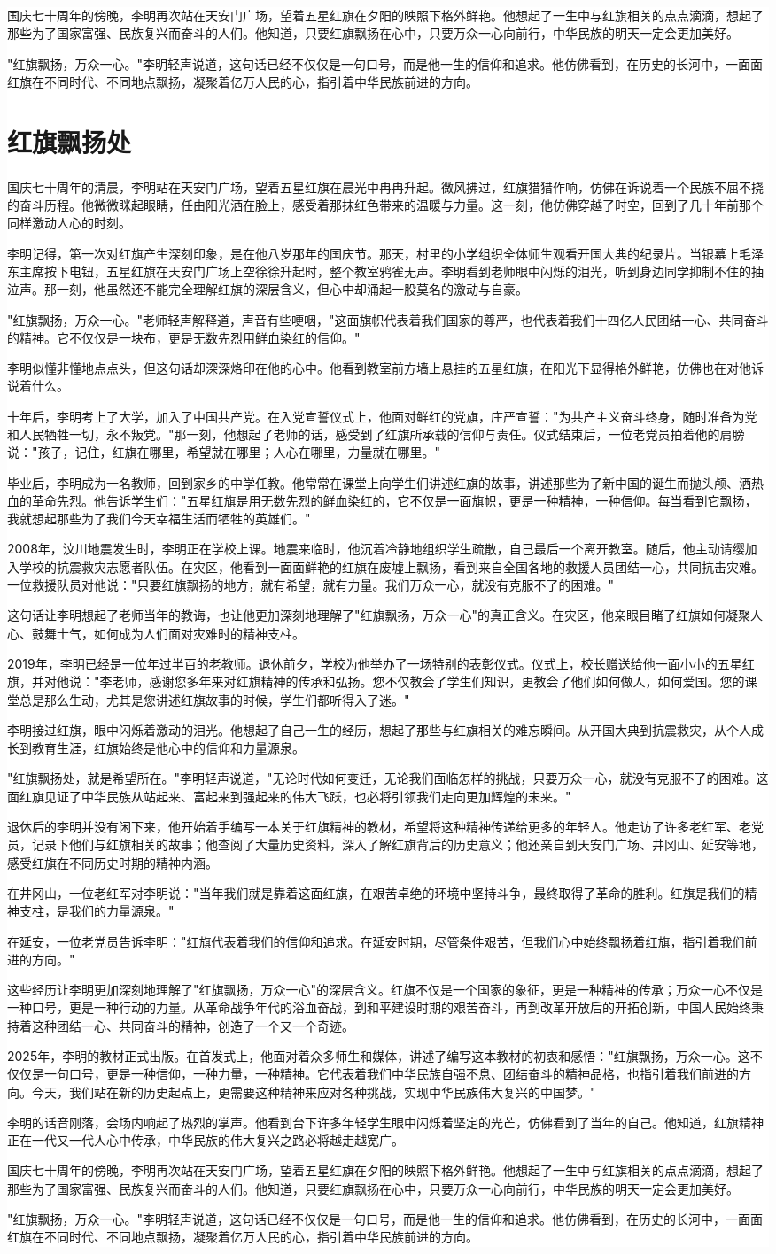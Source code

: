 国庆七十周年的傍晚，李明再次站在天安门广场，望着五星红旗在夕阳的映照下格外鲜艳。他想起了一生中与红旗相关的点点滴滴，想起了那些为了国家富强、民族复兴而奋斗的人们。他知道，只要红旗飘扬在心中，只要万众一心向前行，中华民族的明天一定会更加美好。

"红旗飘扬，万众一心。"李明轻声说道，这句话已经不仅仅是一句口号，而是他一生的信仰和追求。他仿佛看到，在历史的长河中，一面面红旗在不同时代、不同地点飘扬，凝聚着亿万人民的心，指引着中华民族前进的方向。
</ReasoningChainRenderer>

# 红旗飘扬处

国庆七十周年的清晨，李明站在天安门广场，望着五星红旗在晨光中冉冉升起。微风拂过，红旗猎猎作响，仿佛在诉说着一个民族不屈不挠的奋斗历程。他微微眯起眼睛，任由阳光洒在脸上，感受着那抹红色带来的温暖与力量。这一刻，他仿佛穿越了时空，回到了几十年前那个同样激动人心的时刻。

李明记得，第一次对红旗产生深刻印象，是在他八岁那年的国庆节。那天，村里的小学组织全体师生观看开国大典的纪录片。当银幕上毛泽东主席按下电钮，五星红旗在天安门广场上空徐徐升起时，整个教室鸦雀无声。李明看到老师眼中闪烁的泪光，听到身边同学抑制不住的抽泣声。那一刻，他虽然还不能完全理解红旗的深层含义，但心中却涌起一股莫名的激动与自豪。

"红旗飘扬，万众一心。"老师轻声解释道，声音有些哽咽，"这面旗帜代表着我们国家的尊严，也代表着我们十四亿人民团结一心、共同奋斗的精神。它不仅仅是一块布，更是无数先烈用鲜血染红的信仰。"

李明似懂非懂地点点头，但这句话却深深烙印在他的心中。他看到教室前方墙上悬挂的五星红旗，在阳光下显得格外鲜艳，仿佛也在对他诉说着什么。

十年后，李明考上了大学，加入了中国共产党。在入党宣誓仪式上，他面对鲜红的党旗，庄严宣誓："为共产主义奋斗终身，随时准备为党和人民牺牲一切，永不叛党。"那一刻，他想起了老师的话，感受到了红旗所承载的信仰与责任。仪式结束后，一位老党员拍着他的肩膀说："孩子，记住，红旗在哪里，希望就在哪里；人心在哪里，力量就在哪里。"

毕业后，李明成为一名教师，回到家乡的中学任教。他常常在课堂上向学生们讲述红旗的故事，讲述那些为了新中国的诞生而抛头颅、洒热血的革命先烈。他告诉学生们："五星红旗是用无数先烈的鲜血染红的，它不仅是一面旗帜，更是一种精神，一种信仰。每当看到它飘扬，我就想起那些为了我们今天幸福生活而牺牲的英雄们。"

2008年，汶川地震发生时，李明正在学校上课。地震来临时，他沉着冷静地组织学生疏散，自己最后一个离开教室。随后，他主动请缨加入学校的抗震救灾志愿者队伍。在灾区，他看到一面面鲜艳的红旗在废墟上飘扬，看到来自全国各地的救援人员团结一心，共同抗击灾难。一位救援队员对他说："只要红旗飘扬的地方，就有希望，就有力量。我们万众一心，就没有克服不了的困难。"

这句话让李明想起了老师当年的教诲，也让他更加深刻地理解了"红旗飘扬，万众一心"的真正含义。在灾区，他亲眼目睹了红旗如何凝聚人心、鼓舞士气，如何成为人们面对灾难时的精神支柱。

2019年，李明已经是一位年过半百的老教师。退休前夕，学校为他举办了一场特别的表彰仪式。仪式上，校长赠送给他一面小小的五星红旗，并对他说："李老师，感谢您多年来对红旗精神的传承和弘扬。您不仅教会了学生们知识，更教会了他们如何做人，如何爱国。您的课堂总是那么生动，尤其是您讲述红旗故事的时候，学生们都听得入了迷。"

李明接过红旗，眼中闪烁着激动的泪光。他想起了自己一生的经历，想起了那些与红旗相关的难忘瞬间。从开国大典到抗震救灾，从个人成长到教育生涯，红旗始终是他心中的信仰和力量源泉。

"红旗飘扬处，就是希望所在。"李明轻声说道，"无论时代如何变迁，无论我们面临怎样的挑战，只要万众一心，就没有克服不了的困难。这面红旗见证了中华民族从站起来、富起来到强起来的伟大飞跃，也必将引领我们走向更加辉煌的未来。"

退休后的李明并没有闲下来，他开始着手编写一本关于红旗精神的教材，希望将这种精神传递给更多的年轻人。他走访了许多老红军、老党员，记录下他们与红旗相关的故事；他查阅了大量历史资料，深入了解红旗背后的历史意义；他还亲自到天安门广场、井冈山、延安等地，感受红旗在不同历史时期的精神内涵。

在井冈山，一位老红军对李明说："当年我们就是靠着这面红旗，在艰苦卓绝的环境中坚持斗争，最终取得了革命的胜利。红旗是我们的精神支柱，是我们的力量源泉。"

在延安，一位老党员告诉李明："红旗代表着我们的信仰和追求。在延安时期，尽管条件艰苦，但我们心中始终飘扬着红旗，指引着我们前进的方向。"

这些经历让李明更加深刻地理解了"红旗飘扬，万众一心"的深层含义。红旗不仅是一个国家的象征，更是一种精神的传承；万众一心不仅是一种口号，更是一种行动的力量。从革命战争年代的浴血奋战，到和平建设时期的艰苦奋斗，再到改革开放后的开拓创新，中国人民始终秉持着这种团结一心、共同奋斗的精神，创造了一个又一个奇迹。

2025年，李明的教材正式出版。在首发式上，他面对着众多师生和媒体，讲述了编写这本教材的初衷和感悟："红旗飘扬，万众一心。这不仅仅是一句口号，更是一种信仰，一种力量，一种精神。它代表着我们中华民族自强不息、团结奋斗的精神品格，也指引着我们前进的方向。今天，我们站在新的历史起点上，更需要这种精神来应对各种挑战，实现中华民族伟大复兴的中国梦。"

李明的话音刚落，会场内响起了热烈的掌声。他看到台下许多年轻学生眼中闪烁着坚定的光芒，仿佛看到了当年的自己。他知道，红旗精神正在一代又一代人心中传承，中华民族的伟大复兴之路必将越走越宽广。

国庆七十周年的傍晚，李明再次站在天安门广场，望着五星红旗在夕阳的映照下格外鲜艳。他想起了一生中与红旗相关的点点滴滴，想起了那些为了国家富强、民族复兴而奋斗的人们。他知道，只要红旗飘扬在心中，只要万众一心向前行，中华民族的明天一定会更加美好。

"红旗飘扬，万众一心。"李明轻声说道，这句话已经不仅仅是一句口号，而是他一生的信仰和追求。他仿佛看到，在历史的长河中，一面面红旗在不同时代、不同地点飘扬，凝聚着亿万人民的心，指引着中华民族前进的方向。